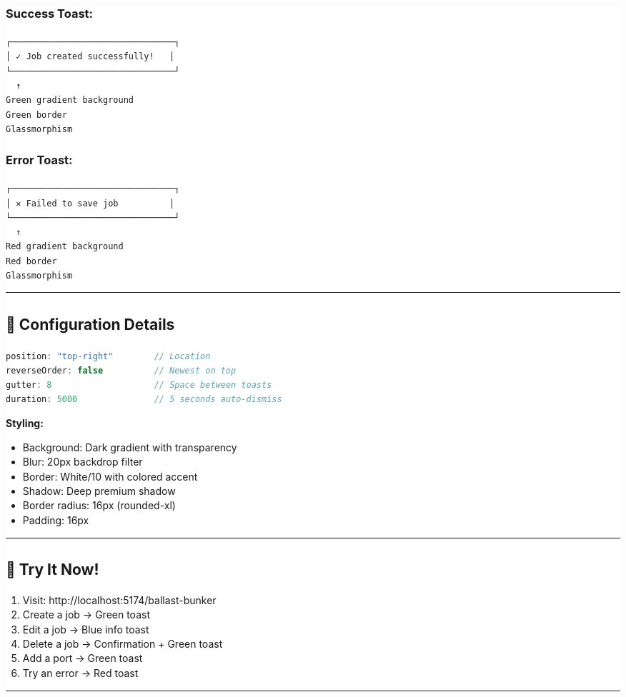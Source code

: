 ### Success Toast:
```
┌────────────────────────────────┐
│ ✓ Job created successfully!   │
└────────────────────────────────┘
  ↑
Green gradient background
Green border
Glassmorphism
```

### Error Toast:
```
┌────────────────────────────────┐
│ ✕ Failed to save job          │
└────────────────────────────────┘
  ↑
Red gradient background
Red border
Glassmorphism
```

---

## 🔧 Configuration Details

```javascript
position: "top-right"        // Location
reverseOrder: false          // Newest on top
gutter: 8                    // Space between toasts
duration: 5000               // 5 seconds auto-dismiss
```

**Styling:**
- Background: Dark gradient with transparency
- Blur: 20px backdrop filter
- Border: White/10 with colored accent
- Shadow: Deep premium shadow
- Border radius: 16px (rounded-xl)
- Padding: 16px

---

## 🎉 Try It Now!

1. Visit: http://localhost:5174/ballast-bunker
2. Create a job → Green toast
3. Edit a job → Blue info toast
4. Delete a job → Confirmation + Green toast
5. Add a port → Green toast
6. Try an error → Red toast

---
